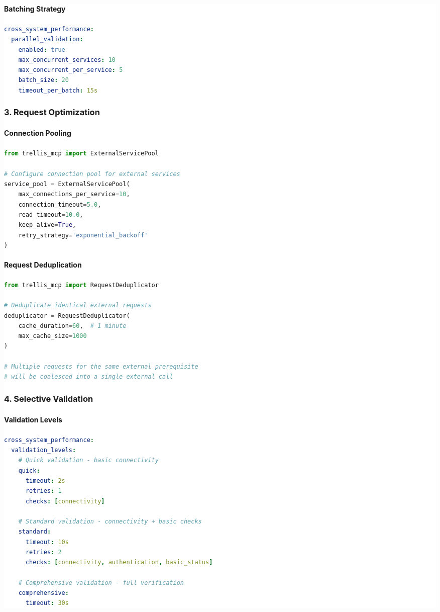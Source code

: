 #### Batching Strategy

```yaml
cross_system_performance:
  parallel_validation:
    enabled: true
    max_concurrent_services: 10
    max_concurrent_per_service: 5
    batch_size: 20
    timeout_per_batch: 15s
```

### 3. Request Optimization

#### Connection Pooling

```python
from trellis_mcp import ExternalServicePool

# Configure connection pool for external services
service_pool = ExternalServicePool(
    max_connections_per_service=10,
    connection_timeout=5.0,
    read_timeout=10.0,
    keep_alive=True,
    retry_strategy='exponential_backoff'
)
```

#### Request Deduplication

```python
from trellis_mcp import RequestDeduplicator

# Deduplicate identical external requests
deduplicator = RequestDeduplicator(
    cache_duration=60,  # 1 minute
    max_cache_size=1000
)

# Multiple requests for the same external prerequisite
# will be coalesced into a single external call
```

### 4. Selective Validation

#### Validation Levels

```yaml
cross_system_performance:
  validation_levels:
    # Quick validation - basic connectivity
    quick:
      timeout: 2s
      retries: 1
      checks: [connectivity]
      
    # Standard validation - connectivity + basic checks
    standard:
      timeout: 10s
      retries: 2
      checks: [connectivity, authentication, basic_status]
      
    # Comprehensive validation - full verification
    comprehensive:
      timeout: 30s
```